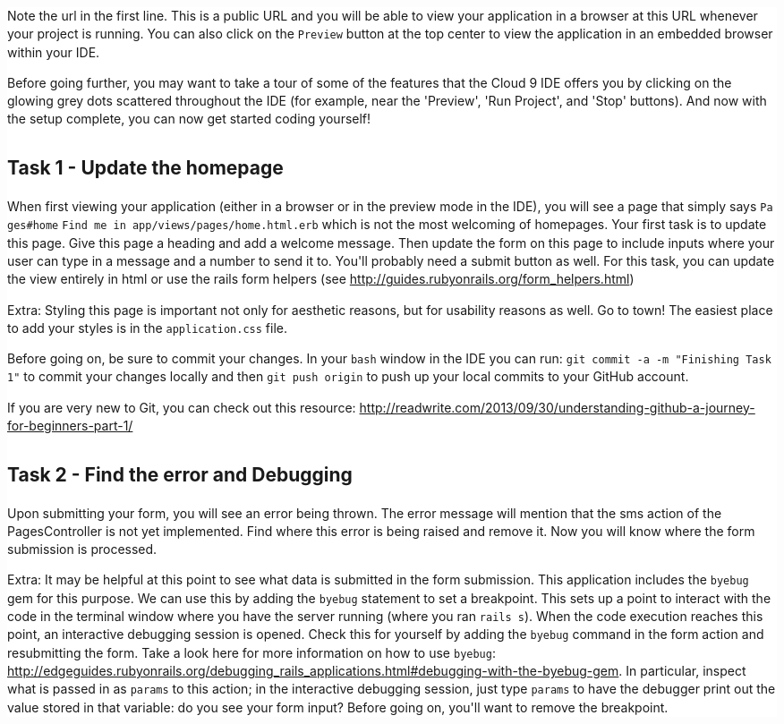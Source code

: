 ```
```

Note the url in the first line. This is a public URL and you will be able to view your application in a browser at this URL whenever your project is running. You can also click on the `Preview` button at the top center to view the application in an embedded browser within your IDE.

Before going further, you may want to take a tour of some of the features that the Cloud 9 IDE offers you by clicking on the glowing grey dots scattered throughout the IDE (for example, near the 'Preview', 'Run Project', and 'Stop' buttons). And now with the setup complete, you can now get started coding yourself!


Task 1 - Update the homepage
----------------------------

When first viewing your application (either in a browser or in the preview mode in the IDE), you will see a page that simply says
  `Pages#home`
  `Find me in app/views/pages/home.html.erb`
which is not the most welcoming of homepages.  Your first task is to update this page. Give this page a heading and add a welcome message. Then update the form on this page to include inputs where your user can type in a message and a number to send it to. You'll probably need a submit button as well. For this task, you can update the view entirely in html or use the rails form helpers (see http://guides.rubyonrails.org/form_helpers.html)

Extra:
Styling this page is important not only for aesthetic reasons, but for usability reasons as well. Go to town! The easiest place to add your styles is in the `application.css` file.

Before going on, be sure to commit your changes. In your `bash` window in the IDE you can run:
  `git commit -a -m "Finishing Task 1"`
to commit your changes locally and then
  `git push origin`
to push up your local commits to your GitHub account.

If you are very new to Git, you can check out this resource:
  http://readwrite.com/2013/09/30/understanding-github-a-journey-for-beginners-part-1/


Task 2 - Find the error and Debugging
-------------------------------------

Upon submitting your form, you will see an error being thrown. The error message will mention that the sms action of the PagesController is not yet implemented. Find where this error is being raised and remove it. Now you will know where the form submission is processed.

Extra:
It may be helpful at this point to see what data is submitted in the form submission. This application includes the `byebug` gem for this purpose. We can use this by adding the
  `byebug`
statement to set a breakpoint. This sets up a point to interact with the code in the terminal window where you have the server running (where you ran `rails s`). When the code execution reaches this point, an interactive debugging session is opened. Check this for yourself by adding the `byebug` command in the form action and resubmitting the form. Take a look here for more information on how to use `byebug`:  http://edgeguides.rubyonrails.org/debugging_rails_applications.html#debugging-with-the-byebug-gem. In particular, inspect what is passed in as `params` to this action; in the interactive debugging session, just type `params` to have the debugger print out the value stored in that variable: do you see your form input? Before going on, you'll want to remove the breakpoint.
